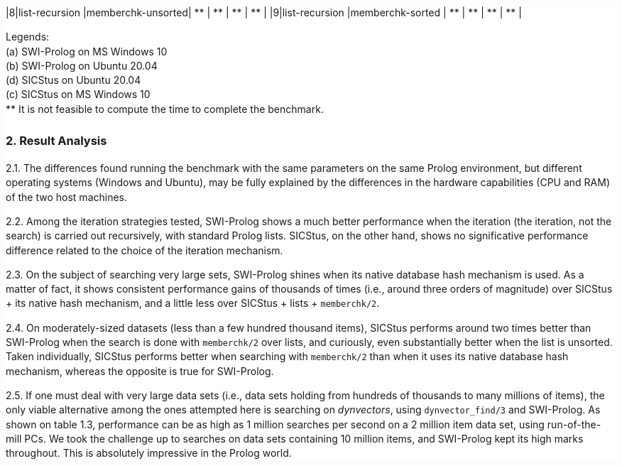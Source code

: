 |8|list-recursion    |memberchk-unsorted|   **   |   **   |   **   |   **   |
|9|list-recursion    |memberchk-sorted  |   **   |   **   |   **   |   **   |
  
Legends:<br/>
(a) SWI-Prolog on MS Windows 10<br/>
(b) SWI-Prolog on Ubuntu 20.04<br/>
(d) SICStus on Ubuntu 20.04<br/>
(c) SICStus on MS Windows 10<br/>
** It is not feasible to compute the time to complete the benchmark.

### 2. Result Analysis

2.1. The differences found running the benchmark with the same parameters on the same Prolog environment, but different operating systems (Windows and Ubuntu), may be fully explained by the differences in the hardware capabilities (CPU and RAM) of the two host machines.

2.2. Among the iteration strategies tested, SWI-Prolog shows a much better performance when the iteration (the iteration, not the search) is carried out recursively, with standard Prolog lists. SICStus, on the other hand, shows no significative performance difference related to the choice of the iteration mechanism.

2.3. On the subject of searching very large sets, SWI-Prolog shines when its native database hash mechanism is used. As a matter of fact, it shows consistent performance gains of thousands of times (i.e., around three orders of magnitude) over SICStus + its  native hash mechanism, and a little less over SICStus + lists + `memberchk/2`.

2.4. On moderately-sized datasets (less than a few hundred thousand items), SICStus performs around two times better than SWI-Prolog when the search is done with `memberchk/2` over lists, and curiously, even substantially better when the list is unsorted. Taken individually, SICStus performs better when searching with `memberchk/2` than when it uses its native database hash mechanism, whereas the opposite is true for SWI-Prolog.

2.5. If one must deal with very large data sets (i.e., data sets holding from hundreds of thousands to many millions of items), the only viable alternative among the ones attempted here is searching on *dynvectors*, using `dynvector_find/3` and SWI-Prolog. As shown on table 1.3, performance can be as high as 1 million searches per second on a 2 million item data set, using run-of-the-mill PCs. We took the challenge up to searches on data sets containing 10 million items, and SWI-Prolog kept its high marks throughout. This is absolutely impressive in the Prolog world.
